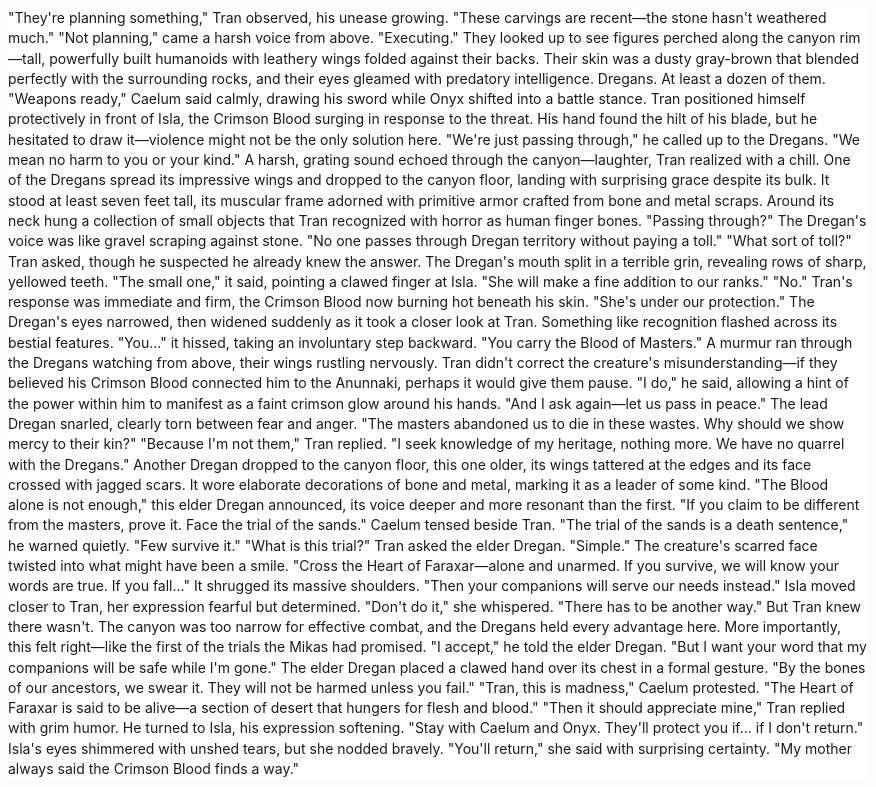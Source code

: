 "They're planning something," Tran observed, his unease growing. "These carvings are recent—the stone hasn't weathered much."
"Not planning," came a harsh voice from above. "Executing."
They looked up to see figures perched along the canyon rim—tall, powerfully built humanoids with leathery wings folded against their backs. Their skin was a dusty gray-brown that blended perfectly with the surrounding rocks, and their eyes gleamed with predatory intelligence.
Dregans. At least a dozen of them.
"Weapons ready," Caelum said calmly, drawing his sword while Onyx shifted into a battle stance.
Tran positioned himself protectively in front of Isla, the Crimson Blood surging in response to the threat. His hand found the hilt of his blade, but he hesitated to draw it—violence might not be the only solution here.
"We're just passing through," he called up to the Dregans. "We mean no harm to you or your kind."
A harsh, grating sound echoed through the canyon—laughter, Tran realized with a chill. One of the Dregans spread its impressive wings and dropped to the canyon floor, landing with surprising grace despite its bulk. It stood at least seven feet tall, its muscular frame adorned with primitive armor crafted from bone and metal scraps. Around its neck hung a collection of small objects that Tran recognized with horror as human finger bones.
"Passing through?" The Dregan's voice was like gravel scraping against stone. "No one passes through Dregan territory without paying a toll."
"What sort of toll?" Tran asked, though he suspected he already knew the answer.
The Dregan's mouth split in a terrible grin, revealing rows of sharp, yellowed teeth. "The small one," it said, pointing a clawed finger at Isla. "She will make a fine addition to our ranks."
"No." Tran's response was immediate and firm, the Crimson Blood now burning hot beneath his skin. "She's under our protection."
The Dregan's eyes narrowed, then widened suddenly as it took a closer look at Tran. Something like recognition flashed across its bestial features.
"You..." it hissed, taking an involuntary step backward. "You carry the Blood of Masters."
A murmur ran through the Dregans watching from above, their wings rustling nervously. Tran didn't correct the creature's misunderstanding—if they believed his Crimson Blood connected him to the Anunnaki, perhaps it would give them pause.
"I do," he said, allowing a hint of the power within him to manifest as a faint crimson glow around his hands. "And I ask again—let us pass in peace."
The lead Dregan snarled, clearly torn between fear and anger. "The masters abandoned us to die in these wastes. Why should we show mercy to their kin?"
"Because I'm not them," Tran replied. "I seek knowledge of my heritage, nothing more. We have no quarrel with the Dregans."
Another Dregan dropped to the canyon floor, this one older, its wings tattered at the edges and its face crossed with jagged scars. It wore elaborate decorations of bone and metal, marking it as a leader of some kind.
"The Blood alone is not enough," this elder Dregan announced, its voice deeper and more resonant than the first. "If you claim to be different from the masters, prove it. Face the trial of the sands."
Caelum tensed beside Tran. "The trial of the sands is a death sentence," he warned quietly. "Few survive it."
"What is this trial?" Tran asked the elder Dregan.
"Simple." The creature's scarred face twisted into what might have been a smile. "Cross the Heart of Faraxar—alone and unarmed. If you survive, we will know your words are true. If you fall..." It shrugged its massive shoulders. "Then your companions will serve our needs instead."
Isla moved closer to Tran, her expression fearful but determined. "Don't do it," she whispered. "There has to be another way."
But Tran knew there wasn't. The canyon was too narrow for effective combat, and the Dregans held every advantage here. More importantly, this felt right—like the first of the trials the Mikas had promised.
"I accept," he told the elder Dregan. "But I want your word that my companions will be safe while I'm gone."
The elder Dregan placed a clawed hand over its chest in a formal gesture. "By the bones of our ancestors, we swear it. They will not be harmed unless you fail."
"Tran, this is madness," Caelum protested. "The Heart of Faraxar is said to be alive—a section of desert that hungers for flesh and blood."
"Then it should appreciate mine," Tran replied with grim humor. He turned to Isla, his expression softening. "Stay with Caelum and Onyx. They'll protect you if... if I don't return."
Isla's eyes shimmered with unshed tears, but she nodded bravely. "You'll return," she said with surprising certainty. "My mother always said the Crimson Blood finds a way."